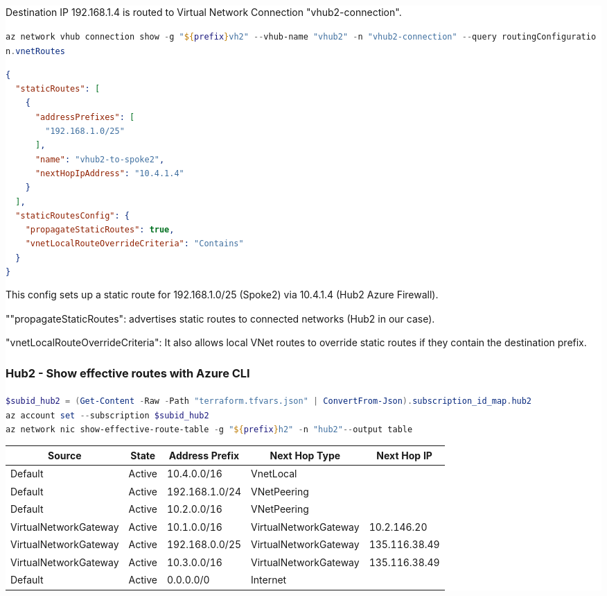 Destination IP 192.168.1.4 is routed to Virtual Network Connection "vhub2-connection".

~~~powershell
az network vhub connection show -g "${prefix}vh2" --vhub-name "vhub2" -n "vhub2-connection" --query routingConfiguration.vnetRoutes
~~~

~~~json
{
  "staticRoutes": [
    {
      "addressPrefixes": [
        "192.168.1.0/25"
      ],
      "name": "vhub2-to-spoke2",
      "nextHopIpAddress": "10.4.1.4"
    }
  ],
  "staticRoutesConfig": {
    "propagateStaticRoutes": true,
    "vnetLocalRouteOverrideCriteria": "Contains"
  }
}
~~~

This config sets up a static route for 192.168.1.0/25 (Spoke2) via 10.4.1.4 (Hub2 Azure Firewall).

""propagateStaticRoutes": advertises static routes to connected networks (Hub2 in our case).

"vnetLocalRouteOverrideCriteria": It also allows local VNet routes to override static routes if they contain the destination prefix.

### Hub2 - Show effective routes with Azure CLI

~~~powershell
$subid_hub2 = (Get-Content -Raw -Path "terraform.tfvars.json" | ConvertFrom-Json).subscription_id_map.hub2
az account set --subscription $subid_hub2
az network nic show-effective-route-table -g "${prefix}h2" -n "hub2"--output table
~~~

| Source                | State  | Address Prefix   | Next Hop Type         | Next Hop IP      |
|-----------------------|--------|------------------|-----------------------|------------------|
| Default               | Active | 10.4.0.0/16      | VnetLocal             |                  |
| Default               | Active | 192.168.1.0/24   | VNetPeering           |                  |
| Default               | Active | 10.2.0.0/16      | VNetPeering           |                  |
| VirtualNetworkGateway | Active | 10.1.0.0/16      | VirtualNetworkGateway | 10.2.146.20      |
| VirtualNetworkGateway | Active | 192.168.0.0/25   | VirtualNetworkGateway | 135.116.38.49    |
| VirtualNetworkGateway | Active | 10.3.0.0/16      | VirtualNetworkGateway | 135.116.38.49    |
| Default               | Active | 0.0.0.0/0        | Internet              |                  |
